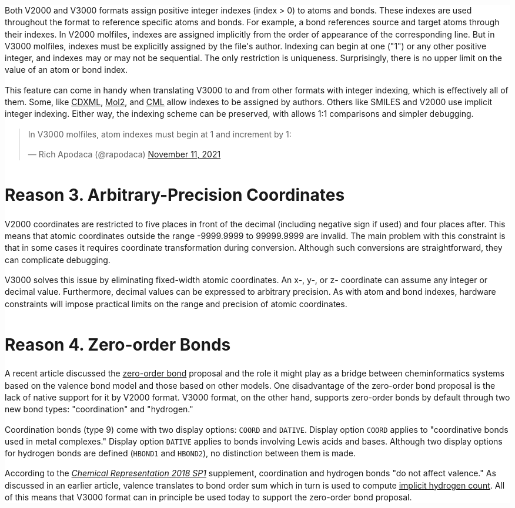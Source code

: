 Both V2000 and V3000 formats assign positive integer indexes (index > 0) to atoms and bonds. These indexes are used throughout the format to reference specific atoms and bonds. For example, a bond references source and target atoms through their indexes. In V2000 molfiles, indexes are assigned implicitly from the order of appearance of the corresponding line. But in V3000 molfiles, indexes must be explicitly assigned by the file's author. Indexing can begin at one ("1") or any other positive integer, and indexes may or may not be sequential. The only restriction is uniqueness. Surprisingly, there is no upper limit on the value of an atom or bond index.

This feature can come in handy when translating V3000 to and from other formats with integer indexing, which is effectively all of them. Some, like [CDXML](articles/2021/04/07/an-introduction-to-the-chemdraw-cdxml-format/), [Mol2](https://zhanggroup.org//DockRMSD/mol2.pdf), and [CML](https://www.xml-cml.org) allow indexes to be assigned by authors. Others like SMILES and V2000 use implicit integer indexing. Either way, the indexing scheme can be preserved, with allows 1:1 comparisons and simpler debugging.

<blockquote class="twitter-tweet"><p lang="en" dir="ltr">In V3000 molfiles, atom indexes must begin at 1 and increment by 1:</p>&mdash; Rich Apodaca (@rapodaca) <a href="https://twitter.com/rapodaca/status/1458599284706664450?ref_src=twsrc%5Etfw">November 11, 2021</a></blockquote> <script async src="https://platform.twitter.com/widgets.js" charset="utf-8"></script>

# Reason 3. Arbitrary-Precision Coordinates

V2000 coordinates are restricted to five places in front of the decimal (including negative sign if used) and four places after. This means that atomic coordinates outside the range -9999.9999 to 99999.9999 are invalid. The main problem with this constraint is that in some cases it requires coordinate transformation during conversion. Although such conversions are straightforward, they can complicate debugging.

V3000 solves this issue by eliminating fixed-width atomic coordinates. An x-, y-, or z- coordinate can assume any integer or decimal value. Furthermore, decimal values can be expressed to arbitrary precision. As with atom and bond indexes, hardware constraints will impose practical limits on the range and precision of atomic coordinates.

# Reason 4. Zero-order Bonds

A recent article discussed the [zero-order bond](/articles/2021/05/04/of-zero-order-bonds-and-bonding-systems/) proposal and the role it might play as a bridge between cheminformatics systems based on the valence bond model and those based on other models. One disadvantage of the zero-order bond proposal is the lack of native support for it by V2000 format. V3000 format, on the other hand, supports zero-order bonds by default through two new bond types: "coordination" and "hydrogen."

Coordination bonds (type 9) come with two display options: `COORD` and `DATIVE`. Display option `COORD` applies to "coordinative bonds used in metal complexes." Display option `DATIVE` applies to bonds involving Lewis acids and bases. Although two display options for hydrogen bonds are defined (`HBOND1` and `HBOND2`), no distinction between them is made.

According to the [*Chemical Representation 2018 SP1*](http://help.accelrysonline.com/insight/2018/content/pdf_files/bioviachemicalrepresentation.pdf) supplement, coordination and hydrogen bonds "do not affect valence." As discussed in an earlier article, valence translates to bond order sum which in turn is used to compute [implicit hydrogen count](/articles/2020/04/13/hydrogen-suppression-in-molfiles/). All of this means that V3000 format can in principle be used today to support the zero-order bond proposal.

